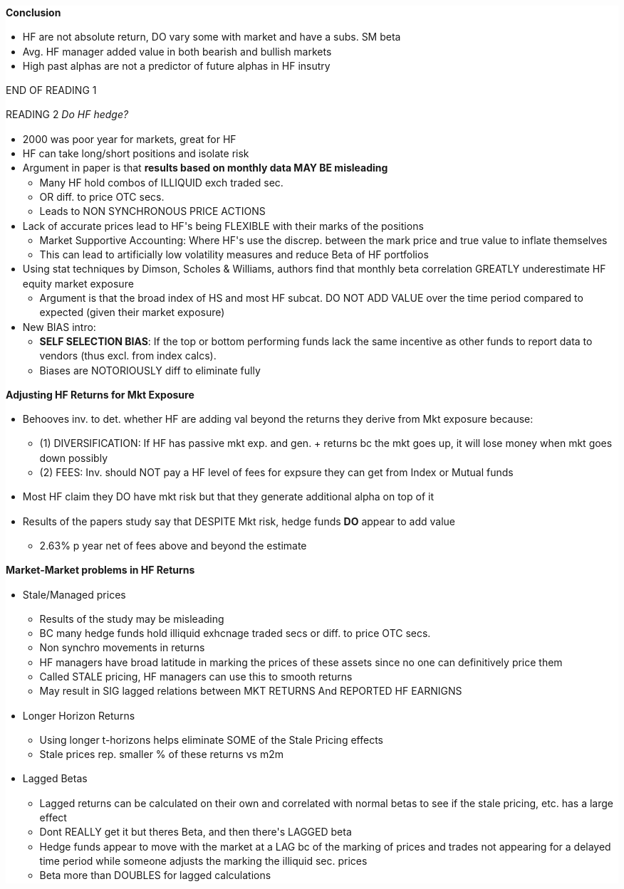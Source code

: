 **Conclusion**
- HF are not absolute return, DO vary some with market and have a subs. SM beta
- Avg. HF manager added value in both bearish and bullish markets
- High past alphas are not a predictor of future alphas in HF insutry

END OF READING 1

READING 2
*Do HF hedge?*

- 2000 was poor year for markets, great for HF
- HF can take long/short positions and isolate risk
- Argument in paper is that **results based on monthly data MAY BE misleading**
	- Many HF hold combos of ILLIQUID exch traded sec.
	- OR diff. to price OTC secs.
	- Leads to NON SYNCHRONOUS PRICE ACTIONS
- Lack of accurate prices lead to HF's being FLEXIBLE with their marks of the positions
	- Market Supportive Accounting: Where HF's use the discrep. between the mark price and true value to inflate themselves
	- This can lead to artificially low volatility measures and reduce Beta of HF portfolios
- Using stat techniques by Dimson, Scholes & Williams, authors find that monthly beta correlation GREATLY underestimate HF equity market exposure
	- Argument is that the broad index of HS and most HF subcat. DO NOT ADD VALUE over the time period compared to expected (given their market exposure)
- New BIAS intro:
	- **SELF SELECTION BIAS**: If the top or bottom performing funds lack the same incentive as other funds to report data to vendors (thus excl. from index calcs).
	- Biases are NOTORIOUSLY diff to eliminate fully

**Adjusting HF Returns for Mkt Exposure**
- Behooves inv. to det. whether HF are adding val beyond the returns they derive from Mkt exposure because:
	- (1) DIVERSIFICATION: If HF has passive mkt exp. and gen. + returns bc the mkt goes up, it will lose money when mkt goes down possibly
	- (2) FEES: Inv. should NOT pay a HF level of fees for expsure they can get from Index or Mutual funds

- Most HF claim they DO have mkt risk but that they generate additional alpha on top of it
- Results of the papers study say that DESPITE Mkt risk, hedge funds **DO** appear to add value
	- 2.63% p year net of fees above and beyond the estimate


**Market-Market problems in HF Returns**
- Stale/Managed prices
	- Results of the study may be misleading
	- BC many hedge funds hold illiquid exhcnage traded secs or diff. to price OTC secs.
	- Non synchro movements in returns
	- HF managers have broad latitude in marking the prices of these assets since no one can definitively price them
	- Called STALE pricing, HF managers can use this to smooth returns
	- May result in SIG lagged relations between MKT RETURNS And REPORTED HF EARNIGNS

- Longer Horizon Returns
	- Using longer t-horizons helps eliminate SOME of the Stale Pricing effects
	- Stale prices rep. smaller % of these returns vs m2m
- Lagged Betas
	- Lagged returns can be calculated on their own and correlated with normal betas to see if the stale pricing, etc. has a large effect
	- Dont REALLY get it but theres Beta, and then there's LAGGED beta
	- Hedge funds appear to move with the market at a LAG bc of the marking of prices and trades not appearing for a delayed time period while someone adjusts the marking the illiquid sec. prices
	- Beta more than DOUBLES for lagged calculations
